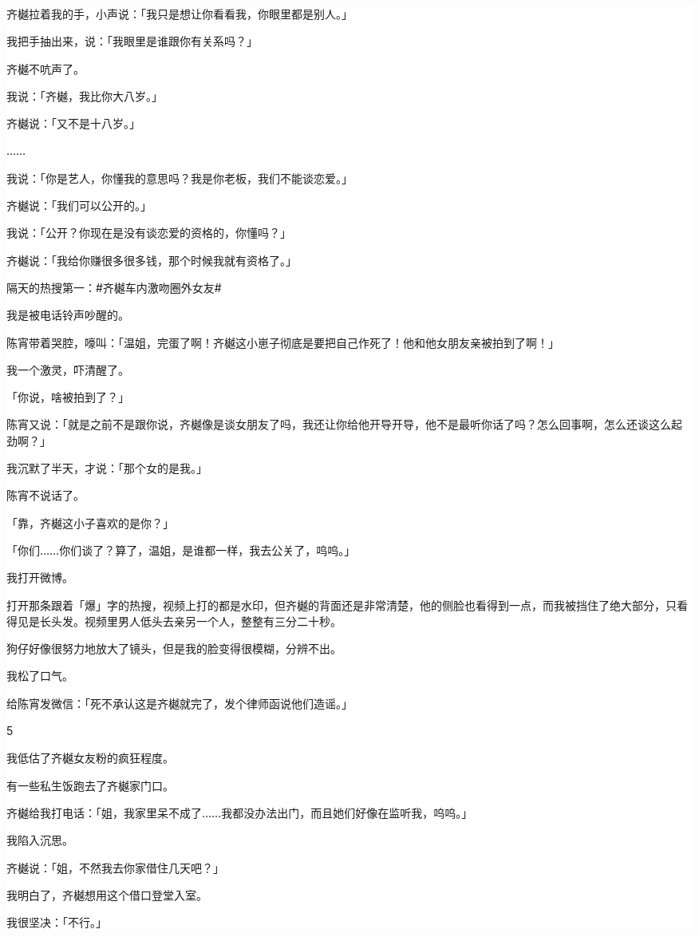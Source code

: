 齐樾拉着我的手，小声说：「我只是想让你看看我，你眼里都是别人。」

我把手抽出来，说：「我眼里是谁跟你有关系吗？」

齐樾不吭声了。

我说：「齐樾，我比你大八岁。」

齐樾说：「又不是十八岁。」

……

我说：「你是艺人，你懂我的意思吗？我是你老板，我们不能谈恋爱。」

齐樾说：「我们可以公开的。」

我说：「公开？你现在是没有谈恋爱的资格的，你懂吗？」

齐樾说：「我给你赚很多很多钱，那个时候我就有资格了。」

隔天的热搜第一：#齐樾车内激吻圈外女友#

我是被电话铃声吵醒的。

陈宵带着哭腔，嚎叫：「温姐，完蛋了啊！齐樾这小崽子彻底是要把自己作死了！他和他女朋友亲被拍到了啊！」

我一个激灵，吓清醒了。

「你说，啥被拍到了？」

陈宵又说：「就是之前不是跟你说，齐樾像是谈女朋友了吗，我还让你给他开导开导，他不是最听你话了吗？怎么回事啊，怎么还谈这么起劲啊？」

我沉默了半天，才说：「那个女的是我。」

陈宵不说话了。

「靠，齐樾这小子喜欢的是你？」

「你们……你们谈了？算了，温姐，是谁都一样，我去公关了，呜呜。」

我打开微博。

打开那条跟着「爆」字的热搜，视频上打的都是水印，但齐樾的背面还是非常清楚，他的侧脸也看得到一点，而我被挡住了绝大部分，只看得见是长头发。视频里男人低头去亲另一个人，整整有三分二十秒。

狗仔好像很努力地放大了镜头，但是我的脸变得很模糊，分辨不出。

我松了口气。

给陈宵发微信：「死不承认这是齐樾就完了，发个律师函说他们造谣。」

5

我低估了齐樾女友粉的疯狂程度。

有一些私生饭跑去了齐樾家门口。

齐樾给我打电话：「姐，我家里呆不成了……我都没办法出门，而且她们好像在监听我，呜呜。」

我陷入沉思。

齐樾说：「姐，不然我去你家借住几天吧？」

我明白了，齐樾想用这个借口登堂入室。

我很坚决：「不行。」
